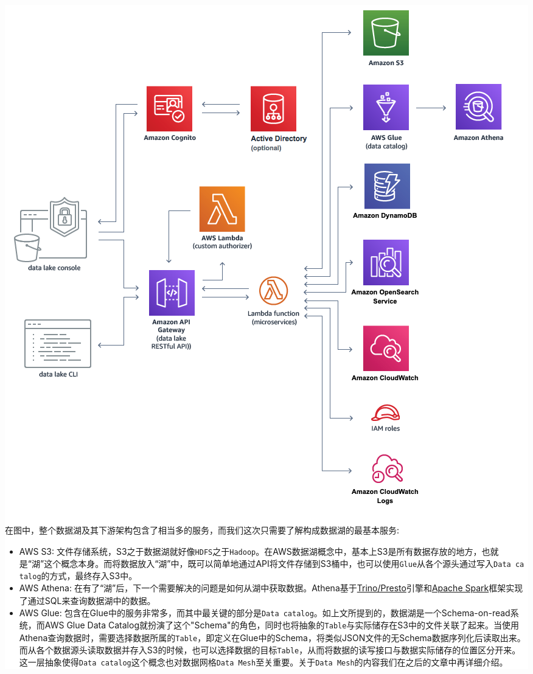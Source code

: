 ![data-lake-arch](./data-lake-arch.png)

在图中，整个数据湖及其下游架构包含了相当多的服务，而我们这次只需要了解构成数据湖的最基本服务:

- AWS S3: 文件存储系统，S3之于数据湖就好像`HDFS`之于`Hadoop`。在AWS数据湖概念中，基本上S3是所有数据存放的地方，也就是“湖”这个概念本身。而将数据放入“湖”中，既可以简单地通过API将文件存储到S3桶中，也可以使用`Glue`从各个源头通过写入`Data catalog`的方式，最终存入S3中。
- AWS Athena: 在有了“湖”后，下一个需要解决的问题是如何从湖中获取数据。Athena基于[Trino/Presto](https://trino.io/)引擎和[Apache Spark](https://spark.apache.org/)框架实现了通过SQL来查询数据湖中的数据。
- AWS Glue: 包含在Glue中的服务非常多，而其中最关键的部分是`Data catalog`。如上文所提到的，数据湖是一个Schema-on-read系统，而AWS Glue Data Catalog就扮演了这个"Schema"的角色，同时也将抽象的`Table`与实际储存在S3中的文件关联了起来。当使用Athena查询数据时，需要选择数据所属的`Table`，即定义在Glue中的Schema，将类似JSON文件的无Schema数据序列化后读取出来。而从各个数据源头读取数据并存入S3的时候，也可以选择数据的目标`Table`，从而将数据的读写接口与数据实际储存的位置区分开来。这一层抽象使得`Data catalog`这个概念也对数据网格`Data Mesh`至关重要。关于`Data Mesh`的内容我们在之后的文章中再详细介绍。
